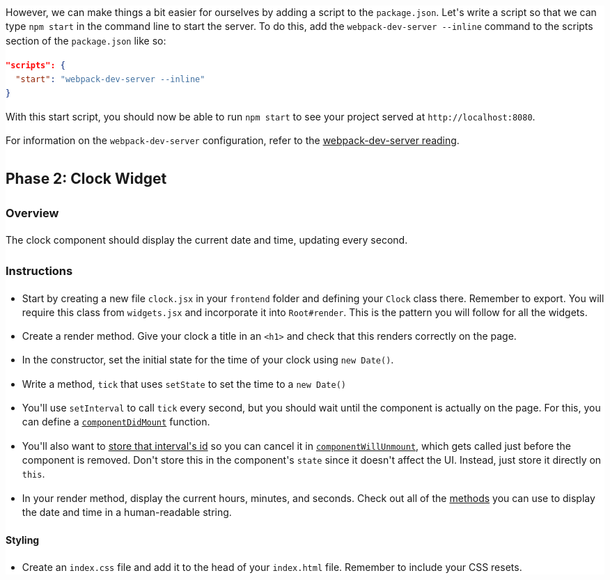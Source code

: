 However, we can make things a bit easier for ourselves by adding a script to the
`package.json`. Let's write a script so that we can type `npm start` in the
command line to start the server. To do this, add the `webpack-dev-server
--inline` command to the scripts section of the `package.json` like so:

```json
"scripts": {
  "start": "webpack-dev-server --inline"
}
```

With this start script, you should now be able to run `npm start` to see your
project served at `http://localhost:8080`.

For information on the `webpack-dev-server` configuration, refer to the
[webpack-dev-server reading](../../readings/webpack_dev_server.md).

## Phase 2: Clock Widget

### Overview

The clock component should display the current date and time, updating every second.

### Instructions

* Start by creating a new file `clock.jsx` in your `frontend` folder and
defining your `Clock` class there. Remember to export. You
will require this class from `widgets.jsx` and incorporate it into
`Root#render`. This is the pattern you will follow for all the widgets.

* Create a render method. Give your clock a title in an `<h1>` and check that
this renders correctly on the page.

* In the constructor, set the initial state for the time of your clock using `new Date()`.

* Write a method, `tick` that uses `setState` to set the time to a `new Date()`

* You'll use `setInterval` to call `tick` every second, but you should
wait until the component is actually on the page. For this, you can define a
[`componentDidMount`][componentDidMount] function.

* You'll also want to [store that interval's id][clearInterval] so you can
cancel it in [`componentWillUnmount`][componentWillUnmount], which gets called
just before the component is removed. Don't store this in the component's
`state` since it doesn't affect the UI. Instead, just store it directly on
`this`.

* In your render method, display the current hours, minutes, and seconds. Check
out all of the [methods][date-object] you can use to display the date and time
in a human-readable string.

#### Styling

* Create an `index.css` file and add it to the head of your `index.html` file.
Remember to include your CSS resets.


[getting_started]: ../../homeworks/getting_started
[dev-server]: ../../readings/webpack_dev_server.md
[justify-content]: https://css-tricks.com/almanac/properties/j/justify-content/
[google-fonts]: https://fonts.google.com/
[date-object]: https://developer.mozilla.org/en-US/docs/Web/JavaScript/Reference/Global_Objects/Date
[api-key]: http://openweathermap.org/appid
[clearInterval]: http://stackoverflow.com/questions/5978519/setinterval-and-how-to-use-clearinterval#answer-5978560
[componentDidMount]: https://facebook.github.io/react/docs/component-specs.html#mounting-componentdidmount
[componentWillUnmount]: https://facebook.github.io/react/docs/component-specs.html#unmounting-componentwillunmount
[nojquery]: http://youmightnotneedjquery.com/#request
[xmlhttpdocs]: https://developer.mozilla.org/en-US/docs/Web/API/XMLHttpRequest
[navigator]: https://developer.mozilla.org/en-US/docs/Web/API/Geolocation/Using_geolocation
[location-services]: https://support.google.com/chrome/answer/142065?hl=en
[weather]: http://openweathermap.org/current
[vanilla-ajax]: http://stackoverflow.com/questions/8567114/how-to-make-an-ajax-call-without-jquery
[react-transitions]: https://facebook.github.io/react/docs/animation.html
[react-keys]: https://facebook.github.io/react/docs/reconciliation.html#list-wise-diff
[controlled-component-docs]: https://facebook.github.io/react/docs/forms.html#controlled-components